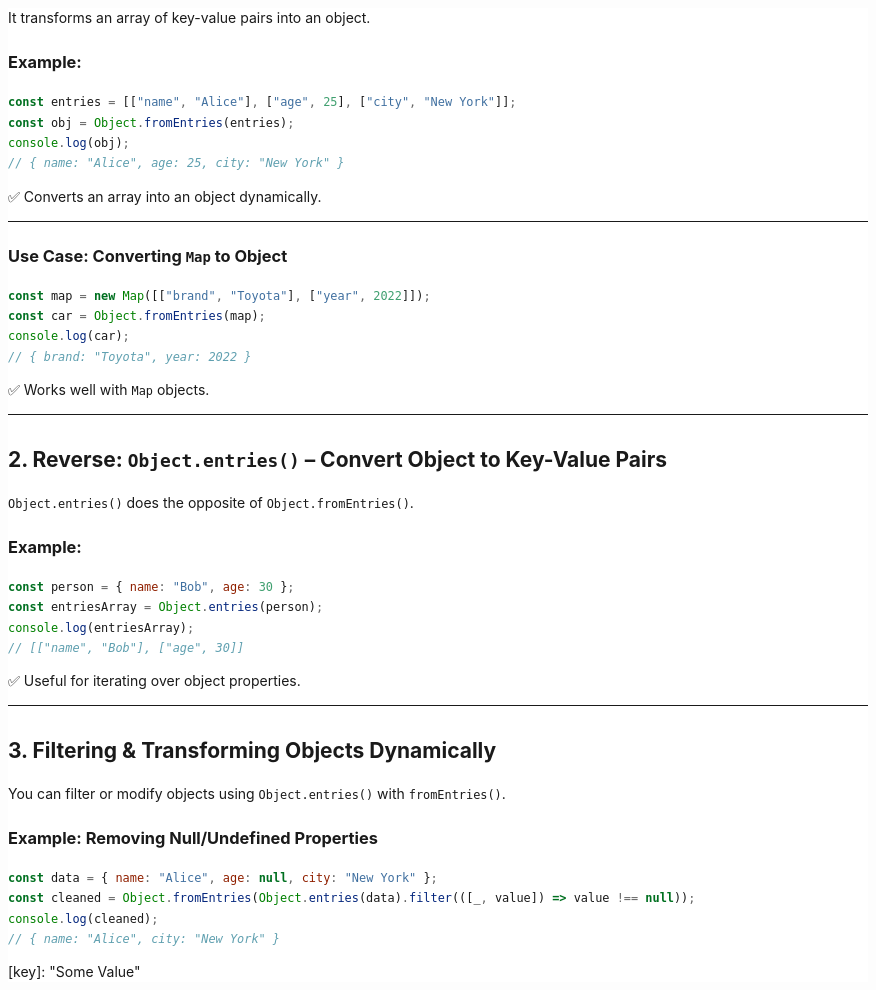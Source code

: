 It transforms an array of key-value pairs into an object.

### **Example:**

```js
const entries = [["name", "Alice"], ["age", 25], ["city", "New York"]];
const obj = Object.fromEntries(entries);
console.log(obj); 
// { name: "Alice", age: 25, city: "New York" }
```

✅ Converts an array into an object dynamically.

---

### **Use Case: Converting `Map` to Object**

```js
const map = new Map([["brand", "Toyota"], ["year", 2022]]);
const car = Object.fromEntries(map);
console.log(car); 
// { brand: "Toyota", year: 2022 }
```

✅ Works well with `Map` objects.

---

## **2. Reverse: `Object.entries()` – Convert Object to Key-Value Pairs**

`Object.entries()` does the opposite of `Object.fromEntries()`.

### **Example:**

```js
const person = { name: "Bob", age: 30 };
const entriesArray = Object.entries(person);
console.log(entriesArray); 
// [["name", "Bob"], ["age", 30]]
```

✅ Useful for iterating over object properties.

---

## **3. Filtering & Transforming Objects Dynamically**

You can filter or modify objects using `Object.entries()` with `fromEntries()`.

### **Example: Removing Null/Undefined Properties**

```js
const data = { name: "Alice", age: null, city: "New York" };
const cleaned = Object.fromEntries(Object.entries(data).filter(([_, value]) => value !== null));
console.log(cleaned); 
// { name: "Alice", city: "New York" }
```


  [key]: "Some Value"